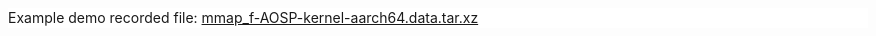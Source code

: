 
Example demo recorded file: [mmap_f-AOSP-kernel-aarch64.data.tar.xz](https://cloud.d-tl.com/index.php/s/b7mSidiZdaLJ5mC)

   [cuttlefish]: <https://drive.google.com/file/d/1DuSFffKSVwbX39m5wGGMnBTObqUOweV3/view/>
   [AOSP Document]: <https://source.android.com/setup/build/downloading>
   [AOSP Kernel]: <https://source.android.com/setup/build/building-kernels>
   [AOSP Dynamic Ftrace]: <https://source.android.com/devices/tech/debug/ftrace#dftrace>
   [unlock bootloader]: <https://www.getdroidtips.com/category/unlock-bootloader/>
   [Android CI]: <https://ci.android.com/builds/branches/aosp-master/grid?>
   [Tiger VNC]: <https://www.tightvnc.com/download.php>
   [cuttlefish git]: <https://android.googlesource.com/device/google/cuttlefish/>
   [F-droid Store]: <https://f-droid.org/en/packages/com.termux/>
   [Uftrace Package]: <https://github.com/termux/termux-packages/tree/master/packages/uftrace>
   [libelf termux building]: <https://github.com/termux/termux-packages/blob/master/packages/libelf/build.sh#L12>